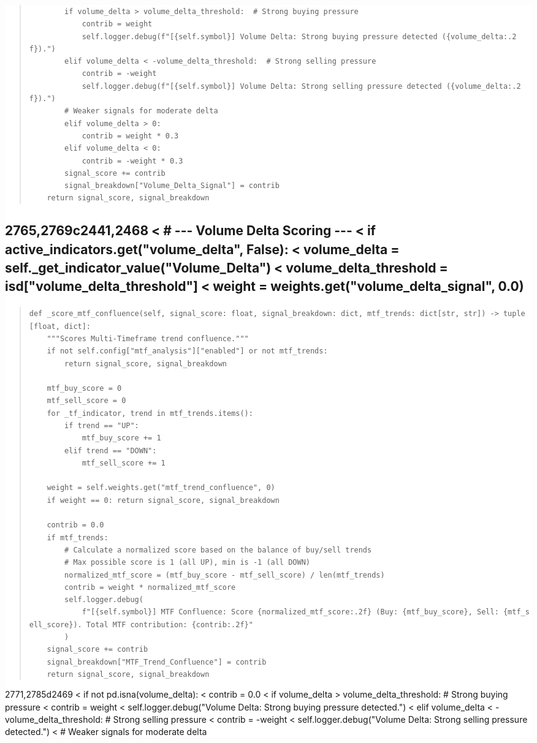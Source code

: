 >             if volume_delta > volume_delta_threshold:  # Strong buying pressure
>                 contrib = weight
>                 self.logger.debug(f"[{self.symbol}] Volume Delta: Strong buying pressure detected ({volume_delta:.2f}).")
>             elif volume_delta < -volume_delta_threshold:  # Strong selling pressure
>                 contrib = -weight
>                 self.logger.debug(f"[{self.symbol}] Volume Delta: Strong selling pressure detected ({volume_delta:.2f}).")
>             # Weaker signals for moderate delta
>             elif volume_delta > 0:
>                 contrib = weight * 0.3
>             elif volume_delta < 0:
>                 contrib = -weight * 0.3
>             signal_score += contrib
>             signal_breakdown["Volume_Delta_Signal"] = contrib
>         return signal_score, signal_breakdown
2765,2769c2441,2468
<         # --- Volume Delta Scoring ---
<         if active_indicators.get("volume_delta", False):
<             volume_delta = self._get_indicator_value("Volume_Delta")
<             volume_delta_threshold = isd["volume_delta_threshold"]
<             weight = weights.get("volume_delta_signal", 0.0)
---
>     def _score_mtf_confluence(self, signal_score: float, signal_breakdown: dict, mtf_trends: dict[str, str]) -> tuple[float, dict]:
>         """Scores Multi-Timeframe trend confluence."""
>         if not self.config["mtf_analysis"]["enabled"] or not mtf_trends:
>             return signal_score, signal_breakdown
> 
>         mtf_buy_score = 0
>         mtf_sell_score = 0
>         for _tf_indicator, trend in mtf_trends.items():
>             if trend == "UP":
>                 mtf_buy_score += 1
>             elif trend == "DOWN":
>                 mtf_sell_score += 1
> 
>         weight = self.weights.get("mtf_trend_confluence", 0)
>         if weight == 0: return signal_score, signal_breakdown
> 
>         contrib = 0.0
>         if mtf_trends:
>             # Calculate a normalized score based on the balance of buy/sell trends
>             # Max possible score is 1 (all UP), min is -1 (all DOWN)
>             normalized_mtf_score = (mtf_buy_score - mtf_sell_score) / len(mtf_trends)
>             contrib = weight * normalized_mtf_score
>             self.logger.debug(
>                 f"[{self.symbol}] MTF Confluence: Score {normalized_mtf_score:.2f} (Buy: {mtf_buy_score}, Sell: {mtf_sell_score}). Total MTF contribution: {contrib:.2f}"
>             )
>         signal_score += contrib
>         signal_breakdown["MTF_Trend_Confluence"] = contrib
>         return signal_score, signal_breakdown
2771,2785d2469
<             if not pd.isna(volume_delta):
<                 contrib = 0.0
<                 if volume_delta > volume_delta_threshold:  # Strong buying pressure
<                     contrib = weight
<                     self.logger.debug("Volume Delta: Strong buying pressure detected.")
<                 elif volume_delta < -volume_delta_threshold:  # Strong selling pressure
<                     contrib = -weight
<                     self.logger.debug("Volume Delta: Strong selling pressure detected.")
<                 # Weaker signals for moderate delta